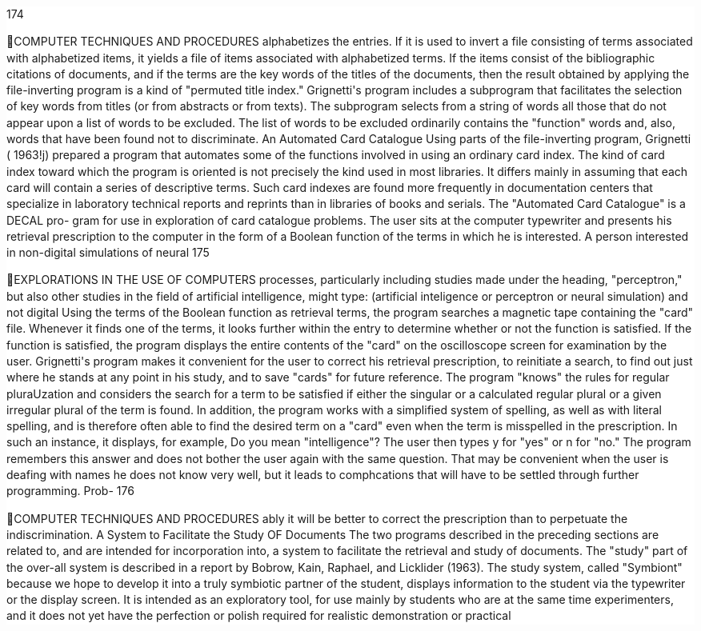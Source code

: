 174

COMPUTER TECHNIQUES AND PROCEDURES
alphabetizes the entries. If it is used to invert a file consisting of terms associated with alphabetized items, it yields a file of items associated with alphabetized terms. If the items consist of the bibliographic citations of documents, and if the terms are the key words of the titles of the documents, then the result obtained by applying the file-inverting program is a kind of "permuted title index." Grignetti's program includes a subprogram that facilitates the selection of key words from titles (or
from abstracts or from texts). The subprogram selects from a string of words all those that do not appear upon a list of words to be excluded. The list of words to be excluded ordinarily contains the "function" words and, also, words that have been found not to discriminate.
An Automated Card Catalogue
Using parts of the file-inverting program, Grignetti ( 1963!j) prepared a program that automates some of the
functions involved in using an ordinary card index. The kind of card index toward which the program is oriented is not precisely the kind used in most libraries. It differs
mainly in assuming that each card will contain a series of descriptive terms. Such card indexes are found more frequently in documentation centers that specialize in laboratory technical reports and reprints than in libraries of books and serials.
The "Automated Card Catalogue" is a DECAL pro-
gram for use in exploration of card catalogue problems. The user sits at the computer typewriter and presents his retrieval prescription to the computer in the form of a Boolean function of the terms in which he is interested.
A person interested in non-digital simulations of neural
175

EXPLORATIONS IN THE USE OF COMPUTERS
processes, particularly including studies made under the
heading, "perceptron," but also other studies in the field of artificial intelligence, might type:
(artificial inteligence or perceptron or neural simulation) and not digital
Using the terms of the Boolean function as retrieval terms, the program searches a magnetic tape containing the "card" file. Whenever it finds one of the terms, it looks further within the entry to determine whether or not the function is satisfied. If the function is satisfied, the program displays the entire contents of the "card" on the oscilloscope screen for examination by the user.
Grignetti's program makes it convenient for the user
to correct his retrieval prescription, to reinitiate a search,
to find out just where he stands at any point in his study, and to save "cards" for future reference. The program "knows" the rules for regular pluraUzation and considers the search for a term to be satisfied if either the singular
or a calculated regular plural or a given irregular plural
of the term is found. In addition, the program works with a simplified system of spelling, as well as with literal spelling, and is therefore often able to find the desired term on a "card" even when the term is misspelled in the prescription. In such an instance, it displays, for example,
Do you mean "intelligence"?
The user then types y for "yes" or n for "no." The program remembers this answer and does not bother the user again with the same question. That may be convenient when the user is deafing with names he does not know very well, but it leads to comphcations that will have to be settled through further programming. Prob-
176

COMPUTER TECHNIQUES AND PROCEDURES
ably it will be better to correct the prescription than to perpetuate the indiscrimination.
A System to Facilitate the Study
OF Documents
The two programs described in the preceding sections are related to, and are intended for incorporation into, a system to facilitate the retrieval and study of documents. The "study" part of the over-all system is described in a report by Bobrow, Kain, Raphael, and Licklider
(1963).
The study system, called "Symbiont" because we hope
to develop it into a truly symbiotic partner of the student, displays information to the student via the typewriter or the display screen. It is intended as an exploratory tool,
for use mainly by students who are at the same time
experimenters, and it does not yet have the perfection or polish required for realistic demonstration or practical